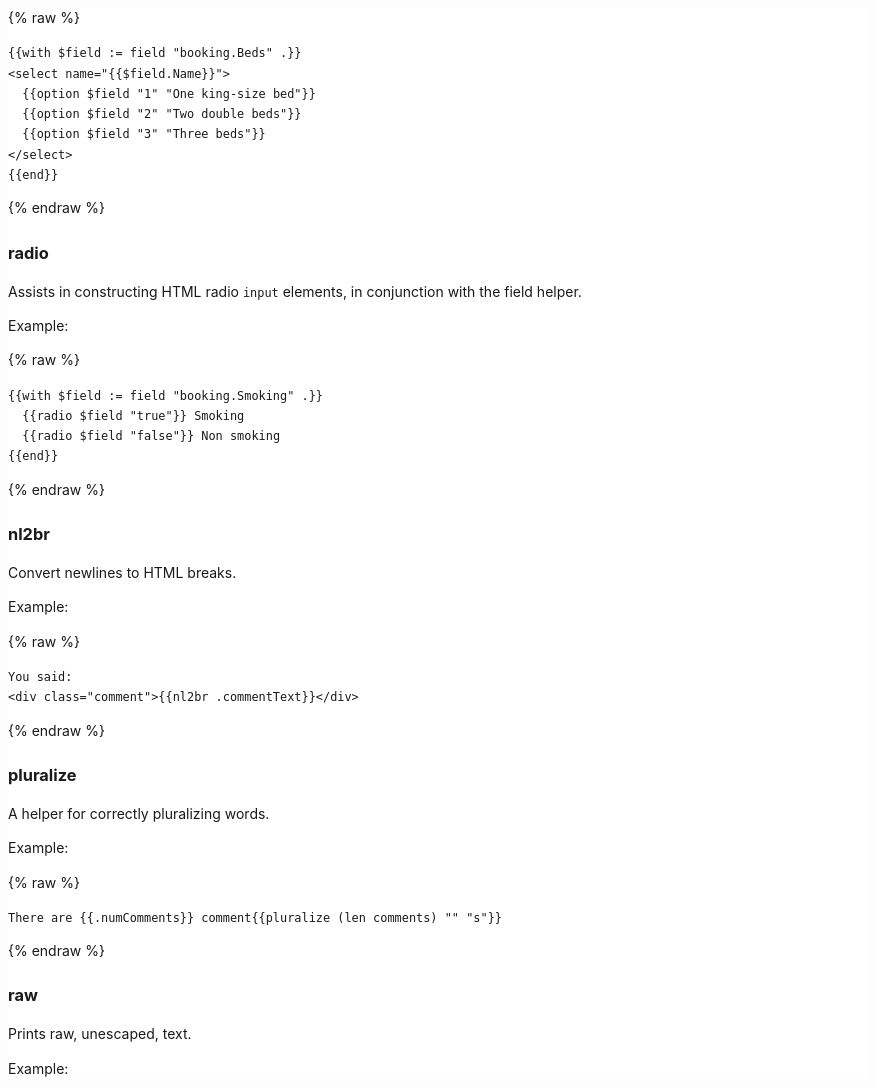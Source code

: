 {% raw %}

	{{with $field := field "booking.Beds" .}}
	<select name="{{$field.Name}}">
	  {{option $field "1" "One king-size bed"}}
	  {{option $field "2" "Two double beds"}}
	  {{option $field "3" "Three beds"}}
	</select>
	{{end}}

{% endraw %}

### radio

Assists in constructing HTML radio `input` elements, in conjunction with the field
helper.

Example:

{% raw %}

	{{with $field := field "booking.Smoking" .}}
	  {{radio $field "true"}} Smoking
	  {{radio $field "false"}} Non smoking
	{{end}}

{% endraw %}

### nl2br

Convert newlines to HTML breaks.

Example:

{% raw %}

    You said:
    <div class="comment">{{nl2br .commentText}}</div>

{% endraw %}

### pluralize

A helper for correctly pluralizing words.

Example:

{% raw %}

	There are {{.numComments}} comment{{pluralize (len comments) "" "s"}}

{% endraw %}

### raw

Prints raw, unescaped, text.

Example:

